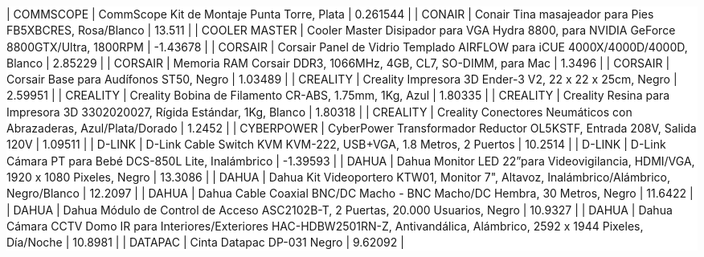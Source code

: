 | COMMSCOPE           | CommScope Kit de Montaje Punta Torre, Plata                                                                                                                                                                                                                | 0.261544    |
| CONAIR              | Conair Tina masajeador para Pies FB5XBCRES, Rosa/Blanco                                                                                                                                                                                                    | 13.511      |
| COOLER MASTER       | Cooler Master Disipador para VGA Hydra 8800, para NVIDIA GeForce 8800GTX/Ultra, 1800RPM                                                                                                                                                                    | -1.43678    |
| CORSAIR             | Corsair Panel de Vidrio Templado AIRFLOW para iCUE 4000X/4000D/4000D, Blanco                                                                                                                                                                               | 2.85229     |
| CORSAIR             | Memoria RAM Corsair DDR3, 1066MHz, 4GB, CL7, SO-DIMM, para Mac                                                                                                                                                                                             | 1.3496      |
| CORSAIR             | Corsair Base para Audífonos ST50, Negro                                                                                                                                                                                                                    | 1.03489     |
| CREALITY            | Creality Impresora 3D Ender-3 V2, 22 x 22 x 25cm, Negro                                                                                                                                                                                                    | 2.59951     |
| CREALITY            | Creality Bobina de Filamento CR-ABS, 1.75mm, 1Kg, Azul                                                                                                                                                                                                     | 1.80335     |
| CREALITY            | Creality Resina para Impresora 3D 3302020027, Rígida Estándar, 1Kg, Blanco                                                                                                                                                                                 | 1.80318     |
| CREALITY            | Creality Conectores Neumáticos con Abrazaderas, Azul/Plata/Dorado                                                                                                                                                                                          | 1.2452      |
| CYBERPOWER          | CyberPower Transformador Reductor OL5KSTF, Entrada 208V, Salida 120V                                                                                                                                                                                       | 1.09511     |
| D-LINK              | D-Link Cable Switch KVM KVM-222, USB+VGA, 1.8 Metros, 2 Puertos                                                                                                                                                                                            | 10.2514     |
| D-LINK              | D-Link Cámara PT para Bebé DCS-850L Lite, Inalámbrico                                                                                                                                                                                                      | -1.39593    |
| DAHUA               | Dahua Monitor LED 22”para Videovigilancia, HDMI/VGA, 1920 x 1080 Pixeles, Negro                                                                                                                                                                            | 13.3086     |
| DAHUA               | Dahua Kit Videoportero KTW01, Monitor 7", Altavoz, Inalámbrico/Alámbrico, Negro/Blanco                                                                                                                                                                     | 12.2097     |
| DAHUA               | Dahua Cable Coaxial BNC/DC Macho - BNC Macho/DC Hembra, 30 Metros, Negro                                                                                                                                                                                   | 11.6422     |
| DAHUA               | Dahua Módulo de Control de Acceso ASC2102B-T, 2 Puertas, 20.000 Usuarios, Negro                                                                                                                                                                            | 10.9327     |
| DAHUA               | Dahua Cámara CCTV Domo IR para Interiores/Exteriores HAC-HDBW2501RN-Z, Antivandálica, Alámbrico, 2592 x 1944 Pixeles, Día/Noche                                                                                                                            | 10.8981     |
| DATAPAC             | Cinta Datapac DP-031 Negro                                                                                                                                                                                                                                 | 9.62092     |
